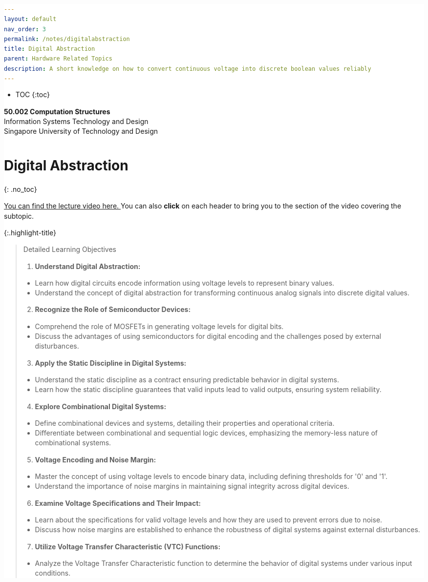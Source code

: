 ```yaml
---
layout: default
nav_order: 3
permalink: /notes/digitalabstraction
title: Digital Abstraction
parent: Hardware Related Topics
description: A short knowledge on how to convert continuous voltage into discrete boolean values reliably
---
```



* TOC
{:toc}

**50.002 Computation Structures**
<br>
Information Systems Technology and Design
<br>
Singapore University of Technology and Design


# Digital Abstraction
{: .no_toc}

[You can find the lecture video here. ](https://youtu.be/xkVIr8jrtX0) You can also **click** on each header to bring you to the section of the video covering the subtopic. 

{:.highlight-title}
> Detailed Learning Objectives
>
> 1. **Understand Digital Abstraction:**
>   - Learn how digital circuits encode information using voltage levels to represent binary values.
>   - Understand the concept of digital abstraction for transforming continuous analog signals into discrete digital values.
> 2. **Recognize the Role of Semiconductor Devices:**
>   - Comprehend the role of MOSFETs in generating voltage levels for digital bits.
>   - Discuss the advantages of using semiconductors for digital encoding and the challenges posed by external disturbances.
> 3. **Apply the Static Discipline in Digital Systems:**
>   - Understand the static discipline as a contract ensuring predictable behavior in digital systems.
>   - Learn how the static discipline guarantees that valid inputs lead to valid outputs, ensuring system reliability.
> 4. **Explore Combinational Digital Systems:**
>   - Define combinational devices and systems, detailing their properties and operational criteria.
>   - Differentiate between combinational and sequential logic devices, emphasizing the memory-less nature of combinational systems.
> 5. **Voltage Encoding and Noise Margin:**
>   - Master the concept of using voltage levels to encode binary data, including defining thresholds for '0' and '1'.
>   - Understand the importance of noise margins in maintaining signal integrity across digital devices.
> 6. **Examine Voltage Specifications and Their Impact:**
>   - Learn about the specifications for valid voltage levels and how they are used to prevent errors due to noise.
>   - Discuss how noise margins are established to enhance the robustness of digital systems against external disturbances.
> 7. **Utilize Voltage Transfer Characteristic (VTC) Functions:**
>   - Analyze the Voltage Transfer Characteristic function to determine the behavior of digital systems under various input conditions.